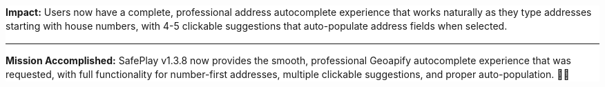 **Impact:**
Users now have a complete, professional address autocomplete experience that works naturally as they type addresses starting with house numbers, with 4-5 clickable suggestions that auto-populate address fields when selected.

---

**Mission Accomplished:** SafePlay v1.3.8 now provides the smooth, professional Geoapify autocomplete experience that was requested, with full functionality for number-first addresses, multiple clickable suggestions, and proper auto-population. 🎯✅
